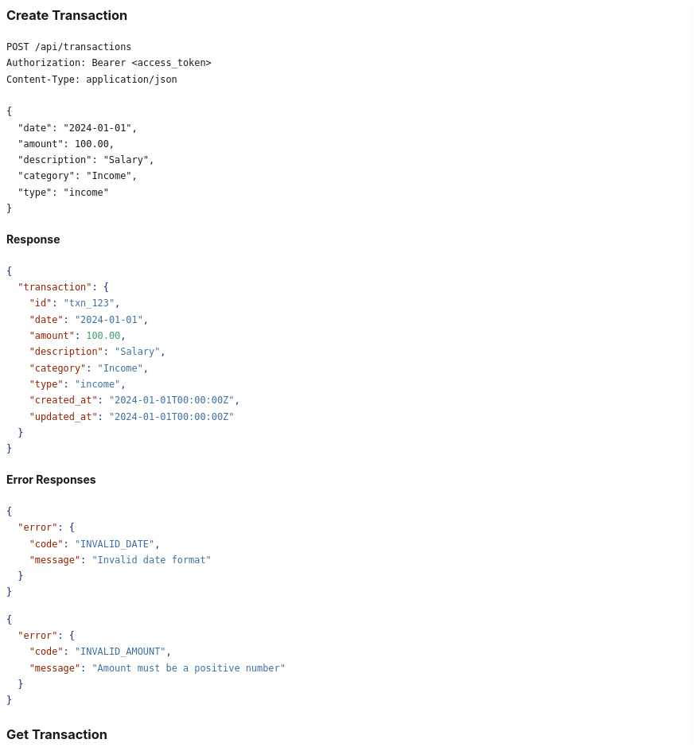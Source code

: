 ### Create Transaction

```http
POST /api/transactions
Authorization: Bearer <access_token>
Content-Type: application/json

{
  "date": "2024-01-01",
  "amount": 100.00,
  "description": "Salary",
  "category": "Income",
  "type": "income"
}
```

#### Response

```json
{
  "transaction": {
    "id": "txn_123",
    "date": "2024-01-01",
    "amount": 100.00,
    "description": "Salary",
    "category": "Income",
    "type": "income",
    "created_at": "2024-01-01T00:00:00Z",
    "updated_at": "2024-01-01T00:00:00Z"
  }
}
```

#### Error Responses

```json
{
  "error": {
    "code": "INVALID_DATE",
    "message": "Invalid date format"
  }
}
```

```json
{
  "error": {
    "code": "INVALID_AMOUNT",
    "message": "Amount must be a positive number"
  }
}
```

### Get Transaction
